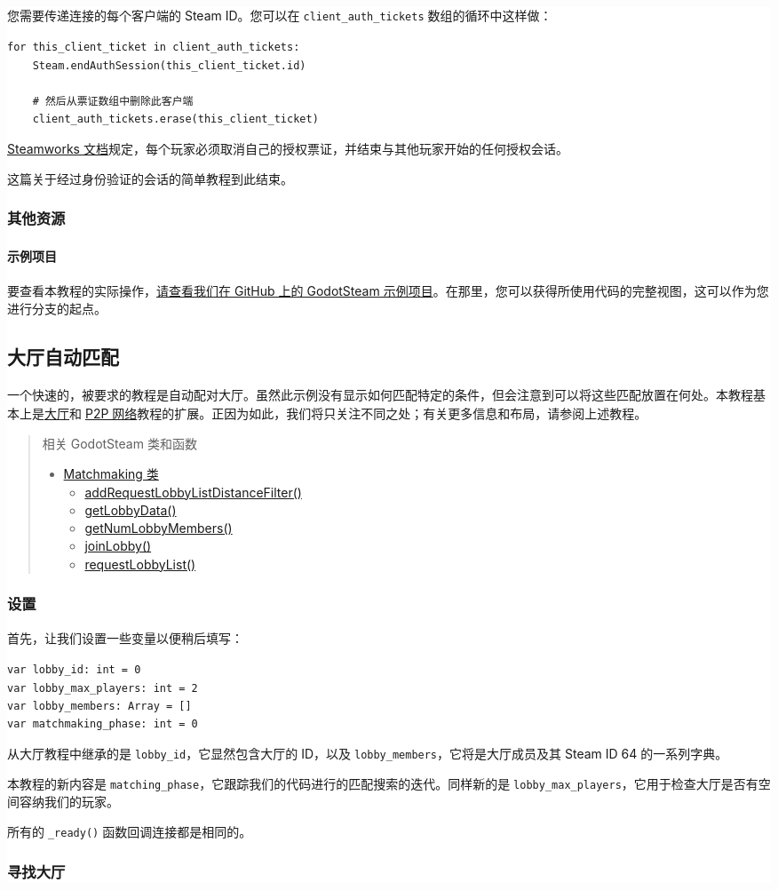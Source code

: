 您需要传递连接的每个客户端的 Steam ID。您可以在 `client_auth_tickets` 数组的循环中这样做：

```gdscript
for this_client_ticket in client_auth_tickets:
	Steam.endAuthSession(this_client_ticket.id)

	# 然后从票证数组中删除此客户端
	client_auth_tickets.erase(this_client_ticket)
```

[Steamworks 文档](https://partner.steamgames.com/doc/features/auth)规定，每个玩家必须取消自己的授权票证，并结束与其他玩家开始的任何授权会话。

这篇关于经过身份验证的会话的简单教程到此结束。

### 其他资源

#### 示例项目

要查看本教程的实际操作，[请查看我们在 GitHub 上的 GodotSteam 示例项目](https://github.com/GodotSteam/GodotSteam-Example-Project)。在那里，您可以获得所使用代码的完整视图，这可以作为您进行分支的起点。

## 大厅自动匹配

一个快速的，被要求的教程是自动配对大厅。虽然此示例没有显示如何匹配特定的条件，但会注意到可以将这些匹配放置在何处。本教程基本上是[大厅](https://godotsteam.com/tutorials/lobbies/)和 [P2P 网络](https://godotsteam.com/tutorials/p2p/)教程的扩展。正因为如此，我们将只关注不同之处；有关更多信息和布局，请参阅上述教程。

> 相关 GodotSteam 类和函数
>
> - [Matchmaking 类](https://godotsteam.com/classes/matchmaking/)
>   - [addRequestLobbyListDistanceFilter()](https://godotsteam.com/classes/matchmaking/#addrequestlobbylistdistancefilter)
>   - [getLobbyData()](https://godotsteam.com/classes/matchmaking/#getlobbydata)
>   - [getNumLobbyMembers()](https://godotsteam.com/classes/matchmaking/#getnumlobbymembers)
>   - [joinLobby()](https://godotsteam.com/classes/matchmaking/#joinlobby)
>   - [requestLobbyList()](https://godotsteam.com/classes/matchmaking/#requestlobbylist)

### 设置

首先，让我们设置一些变量以便稍后填写：

```gdscript
var lobby_id: int = 0
var lobby_max_players: int = 2
var lobby_members: Array = []
var matchmaking_phase: int = 0
```

从大厅教程中继承的是 `lobby_id`，它显然包含大厅的 ID，以及 `lobby_members`，它将是大厅成员及其 Steam ID 64 的一系列字典。

本教程的新内容是 `matching_phase`，它跟踪我们的代码进行的匹配搜索的迭代。同样新的是 `lobby_max_players`，它用于检查大厅是否有空间容纳我们的玩家。

所有的 `_ready()` 函数回调连接都是相同的。

### 寻找大厅

